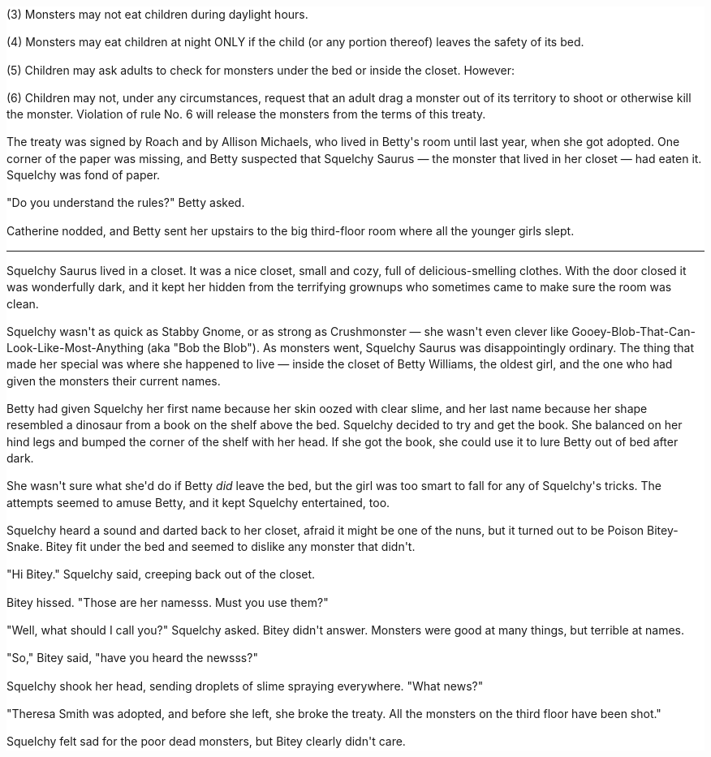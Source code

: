 (3) Monsters may not eat children during daylight hours.

(4) Monsters may eat children at night ONLY if the child (or any portion thereof) leaves the safety of its bed.

(5) Children may ask adults to check for monsters under the bed or inside the closet. However:

(6) Children may not, under any circumstances, request that an adult drag a monster out of its territory to shoot or otherwise kill the monster. Violation of rule No. 6 will release the monsters from the terms of this treaty.

The treaty was signed by Roach and by Allison Michaels, who lived in Betty's room until last year, when she got adopted. One corner of the paper was missing, and Betty suspected that Squelchy Saurus — the monster that lived in her closet — had eaten it. Squelchy was fond of paper.

"Do you understand the rules?" Betty asked.

Catherine nodded, and Betty sent her upstairs to the big third-floor room where all the younger girls slept.

* * *

Squelchy Saurus lived in a closet. It was a nice closet, small and cozy, full of delicious-smelling clothes. With the door closed it was wonderfully dark, and it kept her hidden from the terrifying grownups who sometimes came to make sure the room was clean.

Squelchy wasn't as quick as Stabby Gnome, or as strong as Crushmonster — she wasn't even clever like Gooey-Blob-That-Can-Look-Like-Most-Anything (aka "Bob the Blob"). As monsters went, Squelchy Saurus was disappointingly ordinary. The thing that made her special was where she happened to live — inside the closet of Betty Williams, the oldest girl, and the one who had given the monsters their current names.

Betty had given Squelchy her first name because her skin oozed with clear slime, and her last name because her shape resembled a dinosaur from a book on the shelf above the bed. Squelchy decided to try and get the book. She balanced on her hind legs and bumped the corner of the shelf with her head. If she got the book, she could use it to lure Betty out of bed after dark.

She wasn't sure what she'd do if Betty _did_ leave the bed, but the girl was too smart to fall for any of Squelchy's tricks. The attempts seemed to amuse Betty, and it kept Squelchy entertained, too.

Squelchy heard a sound and darted back to her closet, afraid it might be one of the nuns, but it turned out to be Poison Bitey-Snake. Bitey fit under the bed and seemed to dislike any monster that didn't.

"Hi Bitey." Squelchy said, creeping back out of the closet.

Bitey hissed. "Those are her namesss. Must you use them?"

"Well, what should I call you?" Squelchy asked. Bitey didn't answer. Monsters were good at many things, but terrible at names.

"So," Bitey said, "have you heard the newsss?"

Squelchy shook her head, sending droplets of slime spraying everywhere. "What news?"

"Theresa Smith was adopted, and before she left, she broke the treaty. All the monsters on the third floor have been shot."

Squelchy felt sad for the poor dead monsters, but Bitey clearly didn't care.
